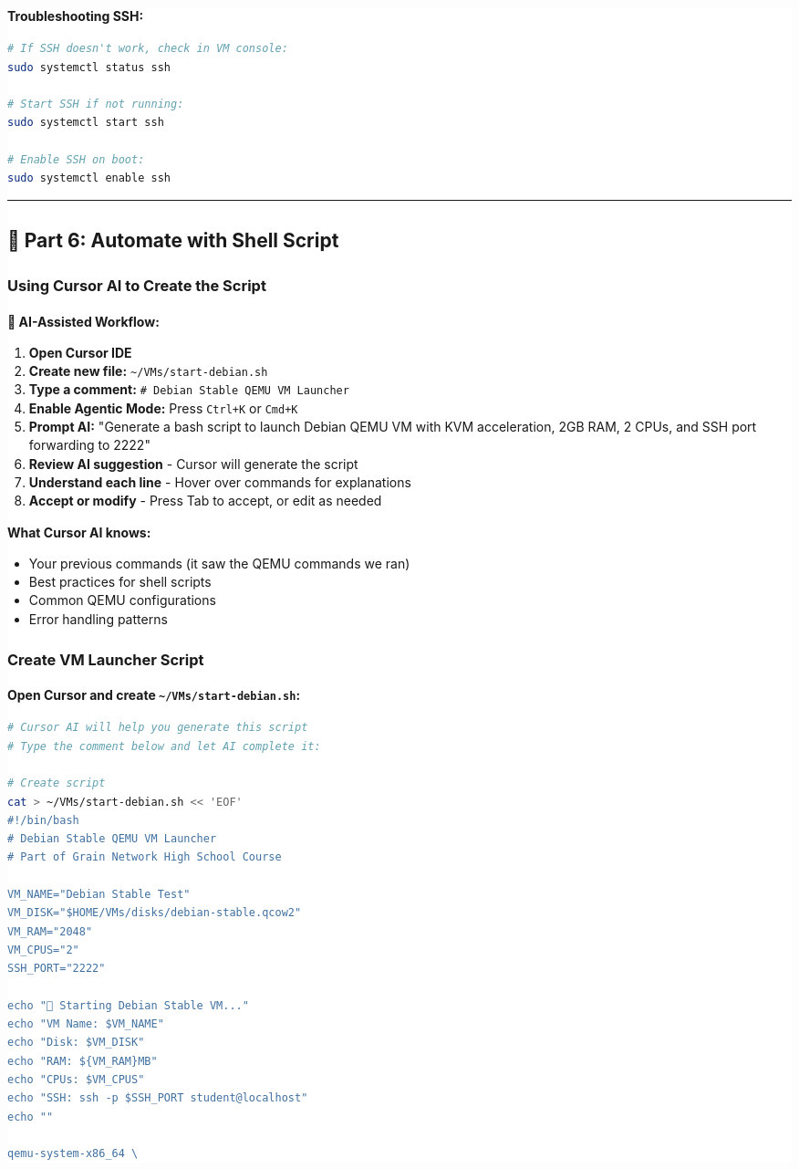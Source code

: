 **Troubleshooting SSH:**

```bash
# If SSH doesn't work, check in VM console:
sudo systemctl status ssh

# Start SSH if not running:
sudo systemctl start ssh

# Enable SSH on boot:
sudo systemctl enable ssh
```

---

## 📝 Part 6: Automate with Shell Script

### Using Cursor AI to Create the Script

**🤖 AI-Assisted Workflow:**

1. **Open Cursor IDE**
2. **Create new file:** `~/VMs/start-debian.sh`
3. **Type a comment:** `# Debian Stable QEMU VM Launcher`
4. **Enable Agentic Mode:** Press `Ctrl+K` or `Cmd+K`
5. **Prompt AI:** "Generate a bash script to launch Debian QEMU VM with KVM acceleration, 2GB RAM, 2 CPUs, and SSH port forwarding to 2222"
6. **Review AI suggestion** - Cursor will generate the script
7. **Understand each line** - Hover over commands for explanations
8. **Accept or modify** - Press Tab to accept, or edit as needed

**What Cursor AI knows:**
- Your previous commands (it saw the QEMU commands we ran)
- Best practices for shell scripts
- Common QEMU configurations
- Error handling patterns

### Create VM Launcher Script

**Open Cursor and create `~/VMs/start-debian.sh`:**

```bash
# Cursor AI will help you generate this script
# Type the comment below and let AI complete it:

# Create script
cat > ~/VMs/start-debian.sh << 'EOF'
#!/bin/bash
# Debian Stable QEMU VM Launcher
# Part of Grain Network High School Course

VM_NAME="Debian Stable Test"
VM_DISK="$HOME/VMs/disks/debian-stable.qcow2"
VM_RAM="2048"
VM_CPUS="2"
SSH_PORT="2222"

echo "🌾 Starting Debian Stable VM..."
echo "VM Name: $VM_NAME"
echo "Disk: $VM_DISK"
echo "RAM: ${VM_RAM}MB"
echo "CPUs: $VM_CPUS"
echo "SSH: ssh -p $SSH_PORT student@localhost"
echo ""

qemu-system-x86_64 \
```
